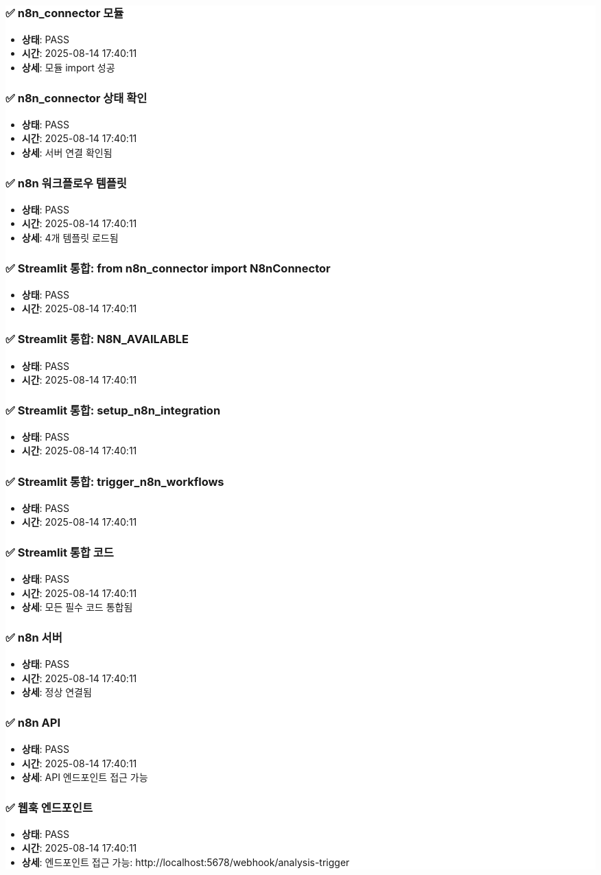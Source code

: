 ### ✅ n8n_connector 모듈
- **상태**: PASS
- **시간**: 2025-08-14 17:40:11
- **상세**: 모듈 import 성공

### ✅ n8n_connector 상태 확인
- **상태**: PASS
- **시간**: 2025-08-14 17:40:11
- **상세**: 서버 연결 확인됨

### ✅ n8n 워크플로우 템플릿
- **상태**: PASS
- **시간**: 2025-08-14 17:40:11
- **상세**: 4개 템플릿 로드됨

### ✅ Streamlit 통합: from n8n_connector import N8nConnector
- **상태**: PASS
- **시간**: 2025-08-14 17:40:11

### ✅ Streamlit 통합: N8N_AVAILABLE
- **상태**: PASS
- **시간**: 2025-08-14 17:40:11

### ✅ Streamlit 통합: setup_n8n_integration
- **상태**: PASS
- **시간**: 2025-08-14 17:40:11

### ✅ Streamlit 통합: trigger_n8n_workflows
- **상태**: PASS
- **시간**: 2025-08-14 17:40:11

### ✅ Streamlit 통합 코드
- **상태**: PASS
- **시간**: 2025-08-14 17:40:11
- **상세**: 모든 필수 코드 통합됨

### ✅ n8n 서버
- **상태**: PASS
- **시간**: 2025-08-14 17:40:11
- **상세**: 정상 연결됨

### ✅ n8n API
- **상태**: PASS
- **시간**: 2025-08-14 17:40:11
- **상세**: API 엔드포인트 접근 가능

### ✅ 웹훅 엔드포인트
- **상태**: PASS
- **시간**: 2025-08-14 17:40:11
- **상세**: 엔드포인트 접근 가능: http://localhost:5678/webhook/analysis-trigger
